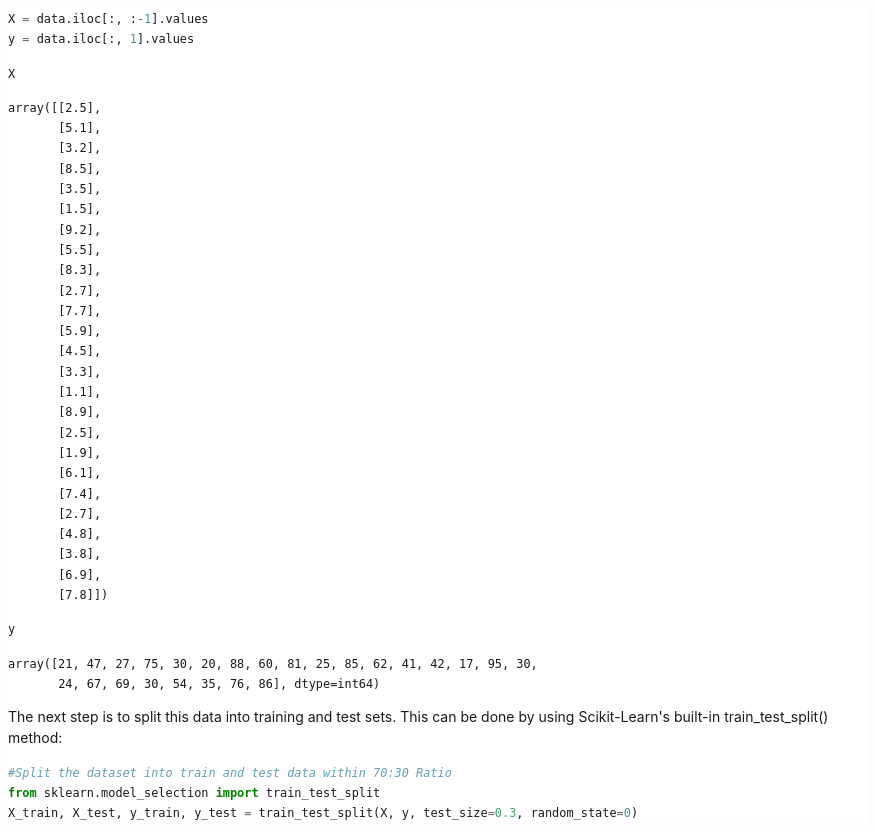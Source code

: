
```python
X = data.iloc[:, :-1].values  
y = data.iloc[:, 1].values  
```


```python
X
```




    array([[2.5],
           [5.1],
           [3.2],
           [8.5],
           [3.5],
           [1.5],
           [9.2],
           [5.5],
           [8.3],
           [2.7],
           [7.7],
           [5.9],
           [4.5],
           [3.3],
           [1.1],
           [8.9],
           [2.5],
           [1.9],
           [6.1],
           [7.4],
           [2.7],
           [4.8],
           [3.8],
           [6.9],
           [7.8]])




```python
y
```




    array([21, 47, 27, 75, 30, 20, 88, 60, 81, 25, 85, 62, 41, 42, 17, 95, 30,
           24, 67, 69, 30, 54, 35, 76, 86], dtype=int64)



The next step is to split this data into training and test sets. This can be done by using Scikit-Learn's built-in train_test_split() method:


```python
#Split the dataset into train and test data within 70:30 Ratio
from sklearn.model_selection import train_test_split  
X_train, X_test, y_train, y_test = train_test_split(X, y, test_size=0.3, random_state=0) 
```
